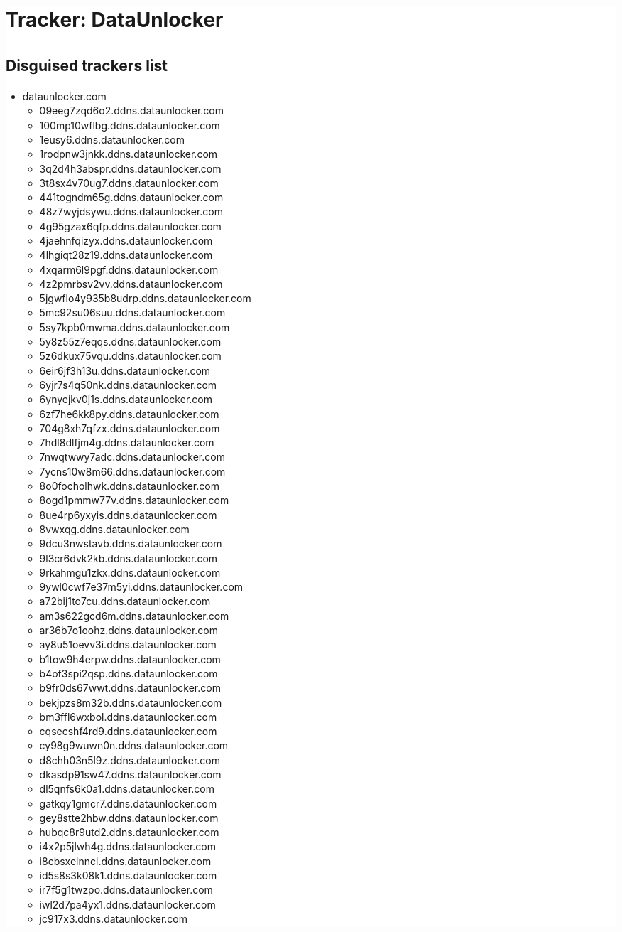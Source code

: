# Tracker: DataUnlocker

## Disguised trackers list

* dataunlocker.com
    * 09eeg7zqd6o2.ddns.dataunlocker.com
    * 100mp10wflbg.ddns.dataunlocker.com
    * 1eusy6.ddns.dataunlocker.com
    * 1rodpnw3jnkk.ddns.dataunlocker.com
    * 3q2d4h3abspr.ddns.dataunlocker.com
    * 3t8sx4v70ug7.ddns.dataunlocker.com
    * 441togndm65g.ddns.dataunlocker.com
    * 48z7wyjdsywu.ddns.dataunlocker.com
    * 4g95gzax6qfp.ddns.dataunlocker.com
    * 4jaehnfqizyx.ddns.dataunlocker.com
    * 4lhgiqt28z19.ddns.dataunlocker.com
    * 4xqarm6l9pgf.ddns.dataunlocker.com
    * 4z2pmrbsv2vv.ddns.dataunlocker.com
    * 5jgwflo4y935b8udrp.ddns.dataunlocker.com
    * 5mc92su06suu.ddns.dataunlocker.com
    * 5sy7kpb0mwma.ddns.dataunlocker.com
    * 5y8z55z7eqqs.ddns.dataunlocker.com
    * 5z6dkux75vqu.ddns.dataunlocker.com
    * 6eir6jf3h13u.ddns.dataunlocker.com
    * 6yjr7s4q50nk.ddns.dataunlocker.com
    * 6ynyejkv0j1s.ddns.dataunlocker.com
    * 6zf7he6kk8py.ddns.dataunlocker.com
    * 704g8xh7qfzx.ddns.dataunlocker.com
    * 7hdl8dlfjm4g.ddns.dataunlocker.com
    * 7nwqtwwy7adc.ddns.dataunlocker.com
    * 7ycns10w8m66.ddns.dataunlocker.com
    * 8o0focholhwk.ddns.dataunlocker.com
    * 8ogd1pmmw77v.ddns.dataunlocker.com
    * 8ue4rp6yxyis.ddns.dataunlocker.com
    * 8vwxqg.ddns.dataunlocker.com
    * 9dcu3nwstavb.ddns.dataunlocker.com
    * 9l3cr6dvk2kb.ddns.dataunlocker.com
    * 9rkahmgu1zkx.ddns.dataunlocker.com
    * 9ywl0cwf7e37m5yi.ddns.dataunlocker.com
    * a72bij1to7cu.ddns.dataunlocker.com
    * am3s622gcd6m.ddns.dataunlocker.com
    * ar36b7o1oohz.ddns.dataunlocker.com
    * ay8u51oevv3i.ddns.dataunlocker.com
    * b1tow9h4erpw.ddns.dataunlocker.com
    * b4of3spi2qsp.ddns.dataunlocker.com
    * b9fr0ds67wwt.ddns.dataunlocker.com
    * bekjpzs8m32b.ddns.dataunlocker.com
    * bm3ffl6wxbol.ddns.dataunlocker.com
    * cqsecshf4rd9.ddns.dataunlocker.com
    * cy98g9wuwn0n.ddns.dataunlocker.com
    * d8chh03n5l9z.ddns.dataunlocker.com
    * dkasdp91sw47.ddns.dataunlocker.com
    * dl5qnfs6k0a1.ddns.dataunlocker.com
    * gatkqy1gmcr7.ddns.dataunlocker.com
    * gey8stte2hbw.ddns.dataunlocker.com
    * hubqc8r9utd2.ddns.dataunlocker.com
    * i4x2p5jlwh4g.ddns.dataunlocker.com
    * i8cbsxelnncl.ddns.dataunlocker.com
    * id5s8s3k08k1.ddns.dataunlocker.com
    * ir7f5g1twzpo.ddns.dataunlocker.com
    * iwl2d7pa4yx1.ddns.dataunlocker.com
    * jc917x3.ddns.dataunlocker.com